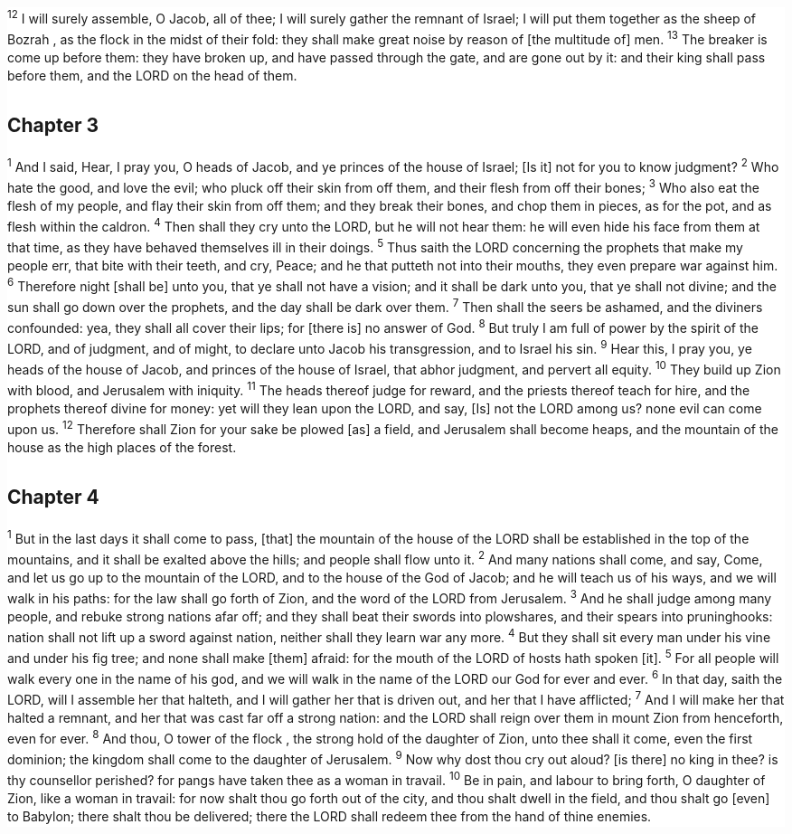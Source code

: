 <sup>12</sup> I will surely assemble, O Jacob, all of thee; I will surely gather the remnant of Israel; I will put them together as the sheep of Bozrah , as the flock in the midst of their fold: they shall make great noise by reason of [the multitude of] men.
<sup>13</sup> The breaker is come up before them: they have broken up, and have passed through the gate, and are gone out by it: and their king shall pass before them, and the LORD on the head of them.
## Chapter 3

<sup>1</sup> And I said, Hear, I pray you, O heads of Jacob, and ye princes of the house of Israel; [Is it] not for you to know judgment?
<sup>2</sup> Who hate the good, and love the evil; who pluck off their skin from off them, and their flesh from off their bones;
<sup>3</sup> Who also eat the flesh of my people, and flay their skin from off them; and they break their bones, and chop them in pieces, as for the pot, and as flesh within the caldron.
<sup>4</sup> Then shall they cry unto the LORD, but he will not hear them: he will even hide his face from them at that time, as they have behaved themselves ill in their doings.
<sup>5</sup> Thus saith the LORD concerning the prophets that make my people err, that bite with their teeth, and cry, Peace; and he that putteth not into their mouths, they even prepare war against him.
<sup>6</sup> Therefore night [shall be] unto you, that ye shall not have a vision; and it shall be dark unto you, that ye shall not divine; and the sun shall go down over the prophets, and the day shall be dark over them.
<sup>7</sup> Then shall the seers be ashamed, and the diviners confounded: yea, they shall all cover their lips; for [there is] no answer of God.
<sup>8</sup> But truly I am full of power by the spirit of the LORD, and of judgment, and of might, to declare unto Jacob his transgression, and to Israel his sin.
<sup>9</sup> Hear this, I pray you, ye heads of the house of Jacob, and princes of the house of Israel, that abhor judgment, and pervert all equity.
<sup>10</sup> They build up Zion with blood, and Jerusalem with iniquity.
<sup>11</sup> The heads thereof judge for reward, and the priests thereof teach for hire, and the prophets thereof divine for money: yet will they lean upon the LORD, and say, [Is] not the LORD among us? none evil can come upon us.
<sup>12</sup> Therefore shall Zion for your sake be plowed [as] a field, and Jerusalem shall become heaps, and the mountain of the house as the high places of the forest.
## Chapter 4

<sup>1</sup> But in the last days it shall come to pass, [that] the mountain of the house of the LORD shall be established in the top of the mountains, and it shall be exalted above the hills; and people shall flow unto it.
<sup>2</sup> And many nations shall come, and say, Come, and let us go up to the mountain of the LORD, and to the house of the God of Jacob; and he will teach us of his ways, and we will walk in his paths: for the law shall go forth of Zion, and the word of the LORD from Jerusalem.
<sup>3</sup> And he shall judge among many people, and rebuke strong nations afar off; and they shall beat their swords into plowshares, and their spears into pruninghooks: nation shall not lift up a sword against nation, neither shall they learn war any more.
<sup>4</sup> But they shall sit every man under his vine and under his fig tree; and none shall make [them] afraid: for the mouth of the LORD of hosts hath spoken [it].
<sup>5</sup> For all people will walk every one in the name of his god, and we will walk in the name of the LORD our God for ever and ever.
<sup>6</sup> In that day, saith the LORD, will I assemble her that halteth, and I will gather her that is driven out, and her that I have afflicted;
<sup>7</sup> And I will make her that halted a remnant, and her that was cast far off a strong nation: and the LORD shall reign over them in mount Zion from henceforth, even for ever.
<sup>8</sup> And thou, O tower of the flock , the strong hold of the daughter of Zion, unto thee shall it come, even the first dominion; the kingdom shall come to the daughter of Jerusalem.
<sup>9</sup> Now why dost thou cry out aloud? [is there] no king in thee? is thy counsellor perished? for pangs have taken thee as a woman in travail.
<sup>10</sup> Be in pain, and labour to bring forth, O daughter of Zion, like a woman in travail: for now shalt thou go forth out of the city, and thou shalt dwell in the field, and thou shalt go [even] to Babylon; there shalt thou be delivered; there the LORD shall redeem thee from the hand of thine enemies.